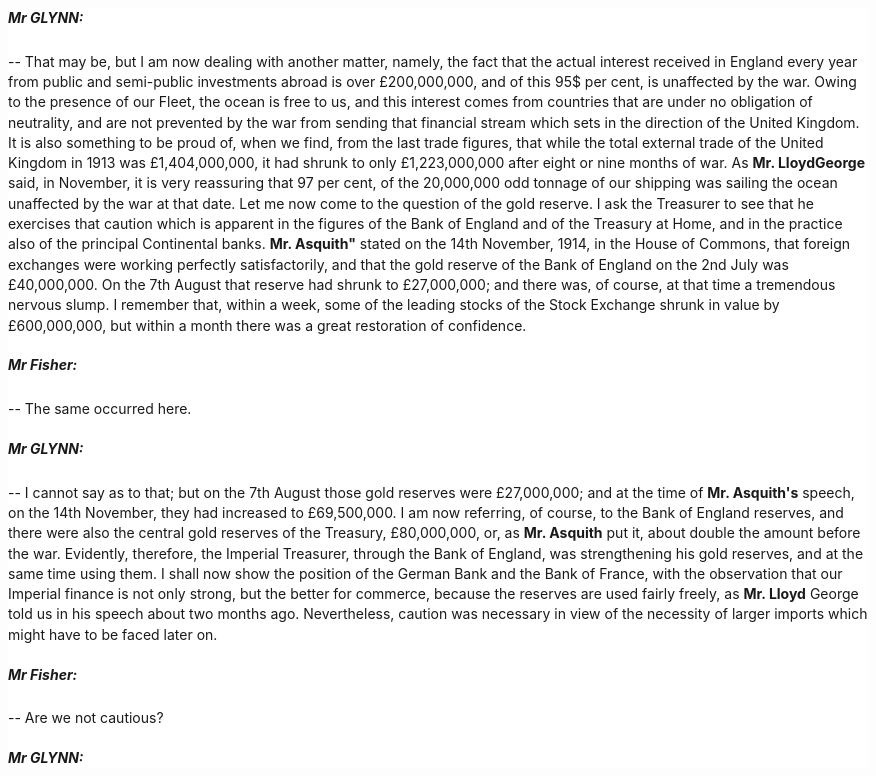 ##### Mr GLYNN:

-- That may be, but I am now dealing with another matter, namely, the fact that the actual interest received in England every year from public and semi-public investments abroad is over £200,000,000, and of this 95$ per cent, is unaffected by the war. Owing to the presence of our Fleet, the ocean is free to us, and this interest comes from countries that are under no obligation of neutrality, and are not prevented by the war from sending that financial stream which sets in the direction of the United Kingdom. It is also something to be proud of, when we find, from the last trade figures, that while the total external trade of the United Kingdom in 1913 was £1,404,000,000, it had shrunk to only £1,223,000,000 after eight or nine months of war. As  **Mr. LloydGeorge**  said, in November, it is very reassuring that 97 per cent, of the 20,000,000 odd tonnage of our shipping was sailing the ocean unaffected by the war at that date. Let me now come to the question of the gold reserve. I ask the Treasurer to see that he exercises that caution which is apparent in the figures of the Bank of England and of the Treasury at Home, and in the practice also of the principal Continental banks.  **Mr. Asquith"**  stated on the 14th November, 1914, in the House of Commons, that foreign exchanges were working perfectly satisfactorily, and that the gold reserve of the Bank of England on the 2nd July was £40,000,000. On the 7th August that reserve had shrunk to £27,000,000; and there was, of course, at that time a tremendous nervous slump. I remember that, within a week, some of the leading stocks of the Stock Exchange shrunk in value by £600,000,000, but within a month there was a great restoration of confidence. 

##### Mr Fisher:

-- The same occurred here. 

##### Mr GLYNN:

-- I cannot say as to that; but on the 7th August those gold reserves were £27,000,000; and at the time of  **Mr. Asquith's**  speech, on the 14th November, they had increased to £69,500,000. I am now referring, of course, to the Bank of England reserves, and there were also the central gold reserves of the Treasury, £80,000,000, or, as  **Mr. Asquith**  put it, about double the amount before the war. Evidently, therefore, the Imperial Treasurer, through the Bank of England, was strengthening his gold reserves, and at the same time using them. I shall now show the position of the German Bank and the Bank of France, with the observation that our Imperial finance is not only strong, but the better for commerce, because the reserves are used fairly freely, as  **Mr. Lloyd**  George told us in his speech about two months ago. Nevertheless, caution was necessary in view of the necessity of larger imports which might have to be faced later on. 

##### Mr Fisher:

-- Are we not cautious? 

##### Mr GLYNN:
